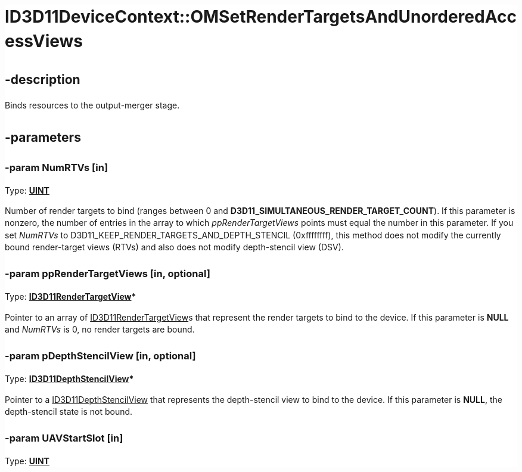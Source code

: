 
# ID3D11DeviceContext::OMSetRenderTargetsAndUnorderedAccessViews


## -description


Binds resources to the output-merger stage.


## -parameters




### -param NumRTVs [in]

Type: <b><a href="https://docs.microsoft.com/windows/desktop/WinProg/windows-data-types">UINT</a></b>

Number of render targets to bind (ranges between 0 and <b>D3D11_SIMULTANEOUS_RENDER_TARGET_COUNT</b>). If this parameter is nonzero, the number of entries in the array to which <i>ppRenderTargetViews</i> points must equal the number in this parameter. If you set <i>NumRTVs</i> to D3D11_KEEP_RENDER_TARGETS_AND_DEPTH_STENCIL (0xffffffff), this method does not modify the currently bound render-target views (RTVs) and also does not modify depth-stencil view (DSV).
          


### -param ppRenderTargetViews [in, optional]

Type: <b><a href="https://docs.microsoft.com/windows/desktop/api/d3d11/nn-d3d11-id3d11rendertargetview">ID3D11RenderTargetView</a>*</b>

Pointer to an array of <a href="https://docs.microsoft.com/windows/desktop/api/d3d11/nn-d3d11-id3d11rendertargetview">ID3D11RenderTargetView</a>s that represent the render targets to bind to the device.
            If this parameter is <b>NULL</b> and <i>NumRTVs</i> is 0, no render targets are bound.
          


### -param pDepthStencilView [in, optional]

Type: <b><a href="https://docs.microsoft.com/windows/desktop/api/d3d11/nn-d3d11-id3d11depthstencilview">ID3D11DepthStencilView</a>*</b>

Pointer to a <a href="https://docs.microsoft.com/windows/desktop/api/d3d11/nn-d3d11-id3d11depthstencilview">ID3D11DepthStencilView</a> that represents the depth-stencil view to bind to the device.
            If this parameter is <b>NULL</b>, the depth-stencil state is not bound.
          


### -param UAVStartSlot [in]

Type: <b><a href="https://docs.microsoft.com/windows/desktop/WinProg/windows-data-types">UINT</a></b>
